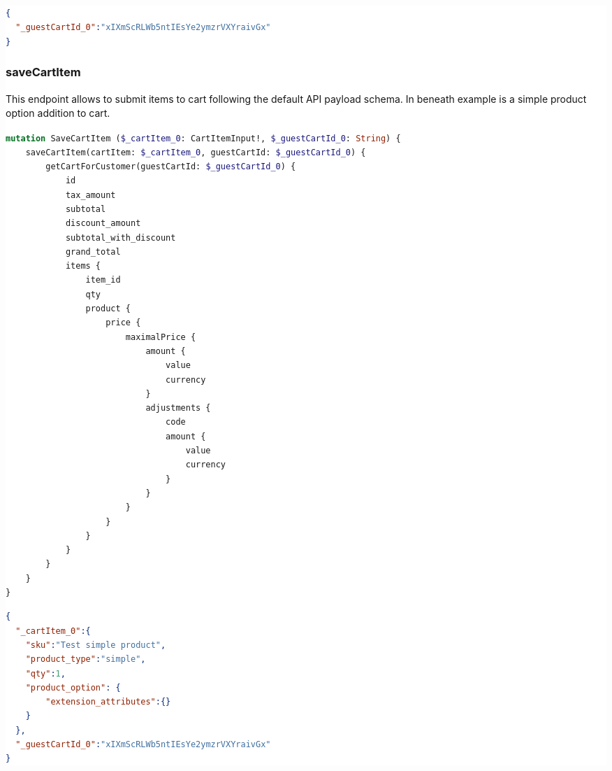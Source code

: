 ```json
{
  "_guestCartId_0":"xIXmScRLWb5ntIEsYe2ymzrVXYraivGx"
}
```

### saveCartItem

This endpoint allows to submit items to cart following the default API payload schema. In beneath example is a simple product option addition to cart.

```graphql
mutation SaveCartItem ($_cartItem_0: CartItemInput!, $_guestCartId_0: String) {
    saveCartItem(cartItem: $_cartItem_0, guestCartId: $_guestCartId_0) {
        getCartForCustomer(guestCartId: $_guestCartId_0) {
            id
            tax_amount
            subtotal
            discount_amount
            subtotal_with_discount
            grand_total
            items {
                item_id
                qty
                product {
                    price {
                        maximalPrice {
                            amount {
                                value
                                currency
                            }
                            adjustments {
                                code
                                amount {
                                    value
                                    currency
                                }
                            }
                        }
                    }
                }
            }
        }
    }
}
```

```json
{
  "_cartItem_0":{
    "sku":"Test simple product",
    "product_type":"simple",
    "qty":1,
    "product_option": {
        "extension_attributes":{}
    }
  },
  "_guestCartId_0":"xIXmScRLWb5ntIEsYe2ymzrVXYraivGx"
}
```

